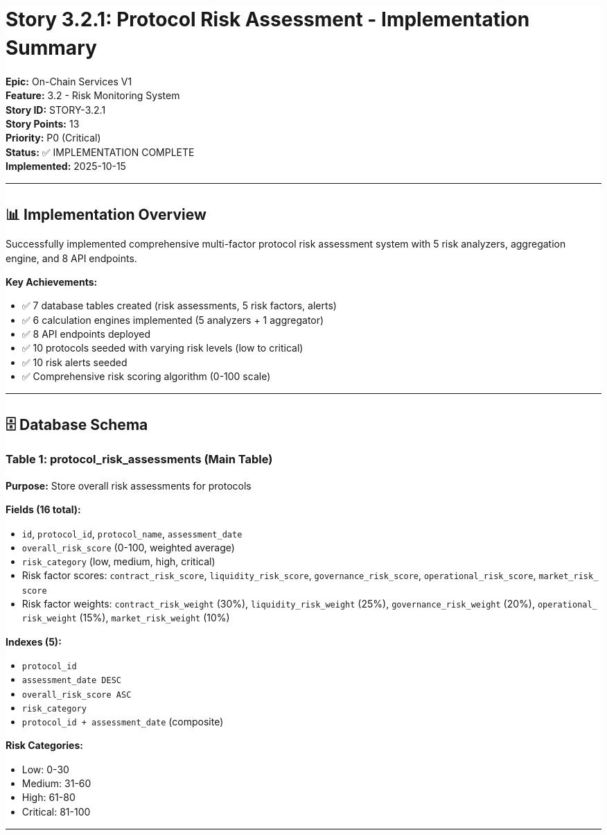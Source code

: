 # Story 3.2.1: Protocol Risk Assessment - Implementation Summary

**Epic:** On-Chain Services V1  
**Feature:** 3.2 - Risk Monitoring System  
**Story ID:** STORY-3.2.1  
**Story Points:** 13  
**Priority:** P0 (Critical)  
**Status:** ✅ IMPLEMENTATION COMPLETE  
**Implemented:** 2025-10-15  

---

## 📊 Implementation Overview

Successfully implemented comprehensive multi-factor protocol risk assessment system with 5 risk analyzers, aggregation engine, and 8 API endpoints.

**Key Achievements:**
- ✅ 7 database tables created (risk assessments, 5 risk factors, alerts)
- ✅ 6 calculation engines implemented (5 analyzers + 1 aggregator)
- ✅ 8 API endpoints deployed
- ✅ 10 protocols seeded with varying risk levels (low to critical)
- ✅ 10 risk alerts seeded
- ✅ Comprehensive risk scoring algorithm (0-100 scale)

---

## 🗄️ Database Schema

### Table 1: protocol_risk_assessments (Main Table)
**Purpose:** Store overall risk assessments for protocols

**Fields (16 total):**
- `id`, `protocol_id`, `protocol_name`, `assessment_date`
- `overall_risk_score` (0-100, weighted average)
- `risk_category` (low, medium, high, critical)
- Risk factor scores: `contract_risk_score`, `liquidity_risk_score`, `governance_risk_score`, `operational_risk_score`, `market_risk_score`
- Risk factor weights: `contract_risk_weight` (30%), `liquidity_risk_weight` (25%), `governance_risk_weight` (20%), `operational_risk_weight` (15%), `market_risk_weight` (10%)

**Indexes (5):**
- `protocol_id`
- `assessment_date DESC`
- `overall_risk_score ASC`
- `risk_category`
- `protocol_id + assessment_date` (composite)

**Risk Categories:**
- Low: 0-30
- Medium: 31-60
- High: 61-80
- Critical: 81-100

---